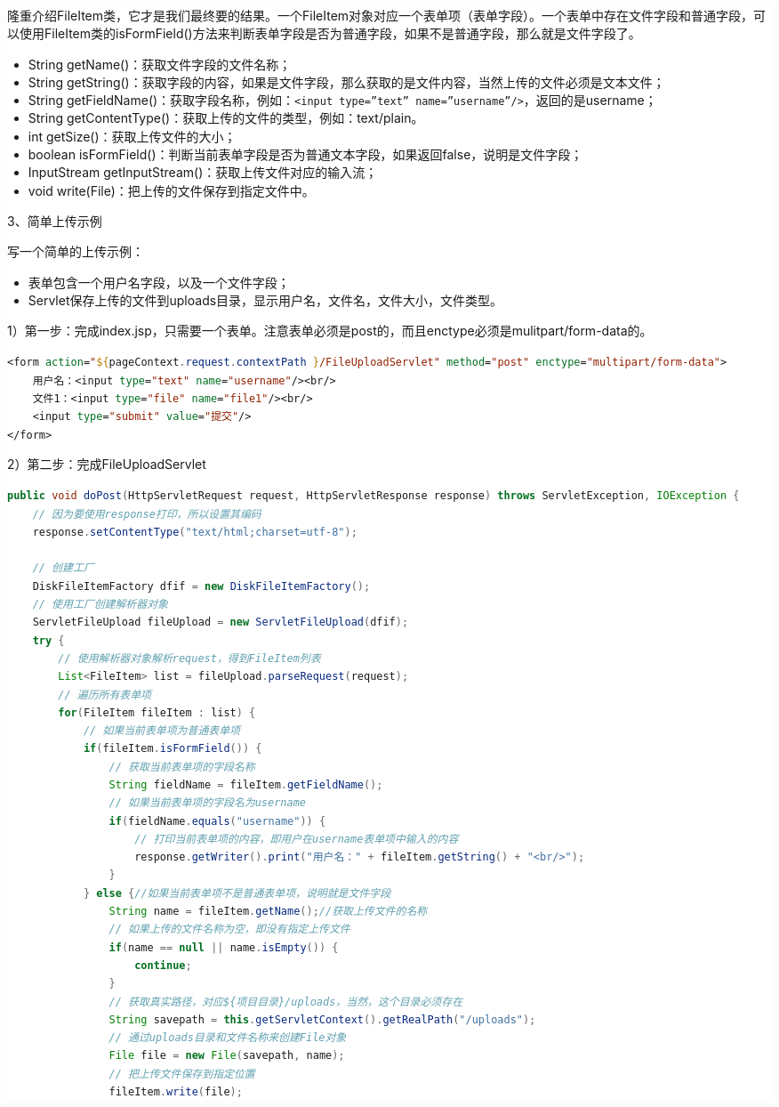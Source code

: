 隆重介绍FileItem类，它才是我们最终要的结果。一个FileItem对象对应一个表单项（表单字段）。一个表单中存在文件字段和普通字段，可以使用FileItem类的isFormField()方法来判断表单字段是否为普通字段，如果不是普通字段，那么就是文件字段了。

* String getName()：获取文件字段的文件名称；
* String getString()：获取字段的内容，如果是文件字段，那么获取的是文件内容，当然上传的文件必须是文本文件；
* String getFieldName()：获取字段名称，例如：`<input type=”text” name=”username”/>`，返回的是username；
* String getContentType()：获取上传的文件的类型，例如：text/plain。
* int getSize()：获取上传文件的大小；
* boolean isFormField()：判断当前表单字段是否为普通文本字段，如果返回false，说明是文件字段；
* InputStream getInputStream()：获取上传文件对应的输入流；
* void write(File)：把上传的文件保存到指定文件中。

3、简单上传示例

写一个简单的上传示例：

* 表单包含一个用户名字段，以及一个文件字段；
* Servlet保存上传的文件到uploads目录，显示用户名，文件名，文件大小，文件类型。

1）第一步：完成index.jsp，只需要一个表单。注意表单必须是post的，而且enctype必须是mulitpart/form-data的。

~~~jsp
<form action="${pageContext.request.contextPath }/FileUploadServlet" method="post" enctype="multipart/form-data">
	用户名：<input type="text" name="username"/><br/>
	文件1：<input type="file" name="file1"/><br/>
	<input type="submit" value="提交"/>
</form>
~~~

2）第二步：完成FileUploadServlet

~~~java
public void doPost(HttpServletRequest request, HttpServletResponse response) throws ServletException, IOException {
	// 因为要使用response打印，所以设置其编码
	response.setContentType("text/html;charset=utf-8");

	// 创建工厂
	DiskFileItemFactory dfif = new DiskFileItemFactory();
	// 使用工厂创建解析器对象
	ServletFileUpload fileUpload = new ServletFileUpload(dfif);
	try {
		// 使用解析器对象解析request，得到FileItem列表
		List<FileItem> list = fileUpload.parseRequest(request);
		// 遍历所有表单项
		for(FileItem fileItem : list) {
			// 如果当前表单项为普通表单项
			if(fileItem.isFormField()) {
				// 获取当前表单项的字段名称
				String fieldName = fileItem.getFieldName();
				// 如果当前表单项的字段名为username
				if(fieldName.equals("username")) {
					// 打印当前表单项的内容，即用户在username表单项中输入的内容
					response.getWriter().print("用户名：" + fileItem.getString() + "<br/>");
				}
			} else {//如果当前表单项不是普通表单项，说明就是文件字段
				String name = fileItem.getName();//获取上传文件的名称
				// 如果上传的文件名称为空，即没有指定上传文件
				if(name == null || name.isEmpty()) {
					continue;
				}
				// 获取真实路径，对应${项目目录}/uploads，当然，这个目录必须存在
				String savepath = this.getServletContext().getRealPath("/uploads");
				// 通过uploads目录和文件名称来创建File对象
				File file = new File(savepath, name);
				// 把上传文件保存到指定位置
				fileItem.write(file);
~~~